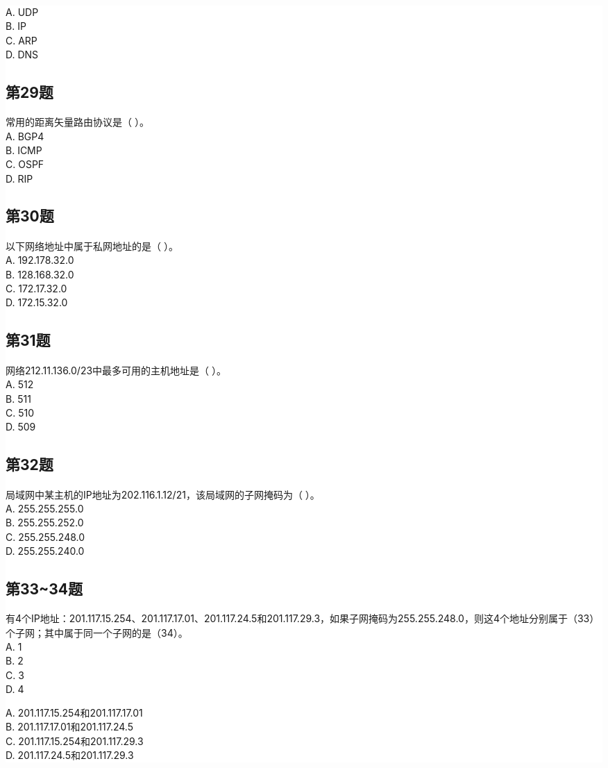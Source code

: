 A. UDP  
B. IP  
C. ARP  
D. DNS  


## 第29题 ##

常用的距离矢量路由协议是（ ）。  
A. BGP4  
B. ICMP  
C. OSPF  
D. RIP  


## 第30题 ##

以下网络地址中属于私网地址的是（ ）。  
A. 192.178.32.0  
B. 128.168.32.0  
C. 172.17.32.0  
D. 172.15.32.0  


## 第31题 ##

网络212.11.136.0/23中最多可用的主机地址是（ ）。  
A. 512  
B. 511  
C. 510  
D. 509  


## 第32题 ##

局域网中某主机的IP地址为202.116.1.12/21，该局域网的子网掩码为（ ）。  
A. 255.255.255.0  
B. 255.255.252.0  
C. 255.255.248.0  
D. 255.255.240.0  


## 第33~34题 ##

有4个IP地址：201.117.15.254、201.117.17.01、201.117.24.5和201.117.29.3，如果子网掩码为255.255.248.0，则这4个地址分别属于（33）个子网；其中属于同一个子网的是（34）。  
A. 1  
B. 2  
C. 3  
D. 4  
  
A. 201.117.15.254和201.117.17.01  
B. 201.117.17.01和201.117.24.5  
C. 201.117.15.254和201.117.29.3  
D. 201.117.24.5和201.117.29.3  
